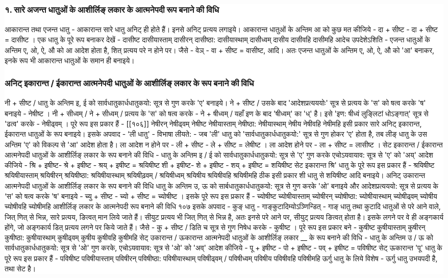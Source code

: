 ### १. सारे अजन्त धातुओं के आशीर्लिङ् लकार के आत्मनेपदी रूप बनाने की विधि
आकारान्त तथा एजन्त धातु - आकारान्त सारे धातु अनिट् ही होते हैं। इनसे अनिट् प्रत्यय लगाइये।
आकारान्त धातुओं के अन्तिम आ को कुछ मत कीजिये - दा + सीष्ट - दा + सीष्ट = दासीष्ट । एक धातु के पूरे रूप बनाकर देखें - दासीष्ट
दासीयास्ताम् दासीरन् दासीष्ठा:
दासीयास्थाम् दासीध्वम् दासीय
दासीवहि
दासीमहि आदेच उपदेशेऽशिति - एजन्त धातुओं के अन्तिम ए, ओ, ऐ, औ को आ आदेश होता है, शित् प्रत्यय परे न होने पर। जैसे - वेञ् - वा + सीष्ट = वासीष्ट, आदि।
अतः एजन्त धातुओं के अन्तिम ए, ओ, ऐ, औ को 'आ' बनाकर, इनके रूप भी आकारान्त धातुओं के समान ही बनाइये।
### अनिट् इकारान्त / ईकारान्त आत्मनेपदी धातुओं के आशीर्लिङ् लकार के रूप बनाने की विधि  
नी + सीष्ट / धातु के अन्तिम इ, ई को सार्वधातुकार्धधातुकयो: सूत्र से गुण करके 'ए' बनाइये। ने + सीष्ट / उसके बाद 'आदेशप्रत्यययोः' सूत्र से प्रत्यय के 'स' को षत्व करके 'ष' बनाइये - नेषीष्ट ।
नी + सीध्वम् / ने + सीध्वम् / प्रत्यय के 'स' को षत्व करके - ने + षीध्वम् / यहाँ इण के बाद 'षीध्वम्' का 'ध्' है। इसे 'इण: षीध्वं लुङ्लिटां धोऽङ्गात्' सूत्र से 'ढत्व' करके - नेषीढ्वम् । पूरे रूप इस प्रकार हैं - [[१०६]]
नेषीरन् नेषीढ्वम्
नेषीष्ट
नेषीयास्ताम् नेषीष्ठा:
नेषीयास्थाम् नेषीय
नेषीवहि
नेषीमहि इसी प्रकार सारे अनिट् इकारान्त, ईकारान्त धातुओं के रूप बनाइये।
इसके अपवाद - ‘ली धातु' - विभाषा लीयते: - जब 'ली' धातु को 'सार्वधातुकार्धधातुकयो:' सूत्र से गुण होकर 'ए' होता है, तब लीङ् धातु के उस
अन्तिम 'ए' को विकल्प से 'आ' आदेश होता है।
ला आदेश न होने पर - ली + सीष्ट - ले + सीष्ट = लेषीष्ट ।
ला आदेश होने पर - ला + सीष्ट = लासीष्ट । सेट इकारान्त / ईकारान्त आत्मनेपदी धातुओं के आशीर्लिङ् लकार
के रूप बनाने की विधि - धातु के अन्तिम इ / ई को सार्वधातुकार्धधातुकयो: सूत्र से 'ए' गुण करके एचोऽयवायाव: सूत्र से 'ए' को 'अय्' आदेश कीजिये - श्रि + इषीष्ट- श्रे + इषीष्ट - श्रय् + इषीष्ट = श्रयिषीष्ट शी + इषीष्ट- शे + इषीष्ट - शय् + इषीष्ट = शयिषीष्ट
सेट इकारान्त श्रि' धातु के पूरे रूप इस प्रकार हैं - श्रयिषीष्ट श्रयिषीयास्ताम् श्रयिषीरन् श्रयिषीष्ठा: श्रयिषीयास्थाम् श्रयिषीढ़वम् / श्रयिषीध्वम् श्रयिषीय
श्रयिषीवहि
श्रयिषीमहि ठीक इसी प्रकार शी धातु से शयिषीष्ट आदि बनाइये। अनिट् उकारान्त आत्मनेपदी धातुओं के आशीर्लिङ् लकार
के रूप बनाने की विधि धातु के अन्तिम उ, ऊ को सार्बधातुकार्धधातुकयो: सूत्र से गुण करके 'ओ' बनाइये और आदेशप्रत्यययो: सूत्र से प्रत्यय के ‘स' को षत्व करके 'ष' बनाइये - च्यु + सीष्ट - च्यो + सीष्ट = च्योषीष्ट ।
इसके पूरे रूप इस प्रकार हैं - च्योषीष्ट
च्योषीयास्ताम् च्योषीरन् च्योषीष्ठा: च्योषीयास्थाम्
च्योषीढ्वम् च्योषीय
च्योषीवहि
च्योषीमहि
आशीर्लिङ् लकार के आत्मनेपदी रूप बनाने की विधि
१०७
इसके अपवाद - कुङ् धातु -
गाङ्कुटादिम्योऽञ्णिन्डित् - गाङ् धातु तथा कुटादि धातुओं से परे आने वाले, जित् णित् से भिन्न, सारे प्रत्यय, ङित्वत् मान लिये जाते हैं।
सीयुट प्रत्यय भी जित् णित् से भिन्न है, अतः इनसे परे आने पर, सीयुट् प्रत्यय ङित्वत् होता है। इसके लगने पर वे ही अङ्गकार्य होंगे, जो अङ्गकार्य डित् प्रत्यय लगने पर किये जाते हैं। जैसे - कु + सीष्ट / डिति च सूत्र से गुण निषेध करके - कुषीष्ट । पूरे रूप इस प्रकार बने - कुषीष्ट कुषीयास्ताम् कुषीरन् कुषीष्ठा: कुषीयास्थाम् कुषीढ्वम् कुषीय
कुषीवहि
कुषीमहि सेट् उकारान्त / ऊकारान्त आत्मनेपदी धातुओं के आशीर्लिङ् लकार
__ के रूप बनाने की विधि - धातु के अन्तिम उ / ऊ को सार्वधातुकार्धधातुकयो: सूत्र से 'ओ' गुण करके, एचोऽयवायाव: सूत्र से 'ओ' को 'अव्' आदेश कीजिये - पू + इषीष्ट - पो + इषीष्ट - पव् + इषीष्ट = पविषीष्ट
सेट् ऊकारान्त 'पू' धातु के पूरे रूप इस प्रकार हैं - पविषीष्ट
पविषीयास्ताम् पविषीरन् पविषीष्ठा: पविषीयास्थाम् पविषीढ्वम् / पविषीध्वम् पविषीय
पविषीवहि
पविषीमहि ऊर्गु धातु के लिये विशेष - ऊर्गु धातु उभयपदी है, तथा सेट है।